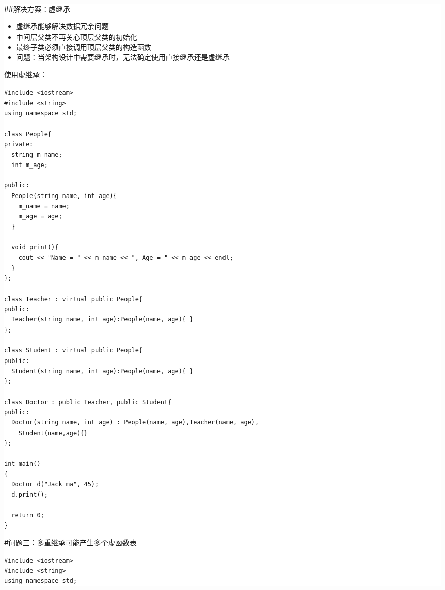 ##解决方案：虚继承

* 虚继承能够解决数据冗余问题
* 中间层父类不再关心顶层父类的初始化
* 最终子类必须直接调用顶层父类的构造函数
* 问题：当架构设计中需要继承时，无法确定使用直接继承还是虚继承

使用虚继承：

    #include <iostream>
    #include <string>
    using namespace std;
    
    class People{
    private:
      string m_name;
      int m_age;
    
    public:
      People(string name, int age){
        m_name = name;
    	m_age = age;
      }
    
      void print(){
        cout << "Name = " << m_name << ", Age = " << m_age << endl;
      }
    };
    
    class Teacher : virtual public People{
    public:
      Teacher(string name, int age):People(name, age){ }
    };
    
    class Student : virtual public People{
    public:
      Student(string name, int age):People(name, age){ }
    };
    
    class Doctor : public Teacher, public Student{
    public:
      Doctor(string name, int age) : People(name, age),Teacher(name, age), 
    	Student(name,age){}
    };
    
    int main()
    {
      Doctor d("Jack ma", 45);
      d.print();
    
      return 0;
    }

#问题三：多重继承可能产生多个虚函数表


    #include <iostream>
    #include <string>
    using namespace std;
    